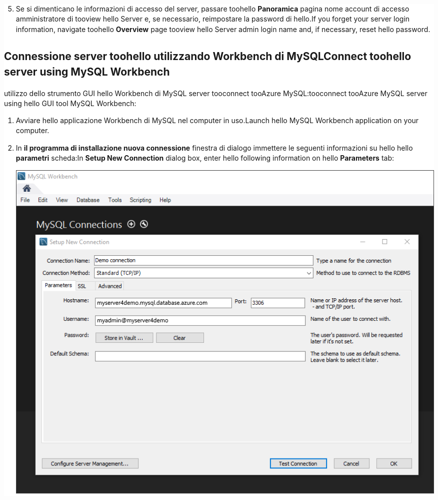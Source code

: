 5. <span data-ttu-id="a8835-120">Se si dimenticano le informazioni di accesso del server, passare toohello **Panoramica** pagina nome account di accesso amministratore di tooview hello Server e, se necessario, reimpostare la password di hello.</span><span class="sxs-lookup"><span data-stu-id="a8835-120">If you forget your server login information, navigate toohello **Overview** page tooview hello Server admin login name and, if necessary, reset hello password.</span></span>

## <a name="connect-toohello-server-using-mysql-workbench"></a><span data-ttu-id="a8835-121">Connessione server toohello utilizzando Workbench di MySQL</span><span class="sxs-lookup"><span data-stu-id="a8835-121">Connect toohello server using MySQL Workbench</span></span> 
<span data-ttu-id="a8835-122">utilizzo dello strumento GUI hello Workbench di MySQL server tooconnect tooAzure MySQL:</span><span class="sxs-lookup"><span data-stu-id="a8835-122">tooconnect tooAzure MySQL server using hello GUI tool MySQL Workbench:</span></span>

1.  <span data-ttu-id="a8835-123">Avviare hello applicazione Workbench di MySQL nel computer in uso.</span><span class="sxs-lookup"><span data-stu-id="a8835-123">Launch hello MySQL Workbench application on your computer.</span></span> 

2.  <span data-ttu-id="a8835-124">In **il programma di installazione nuova connessione** finestra di dialogo immettere le seguenti informazioni su hello hello **parametri** scheda:</span><span class="sxs-lookup"><span data-stu-id="a8835-124">In **Setup New Connection** dialog box, enter hello following information on hello **Parameters** tab:</span></span>

    ![Setup New Connection (Configura nuova connessione)](./media/connect-workbench/2-setup-new-connection.png)
